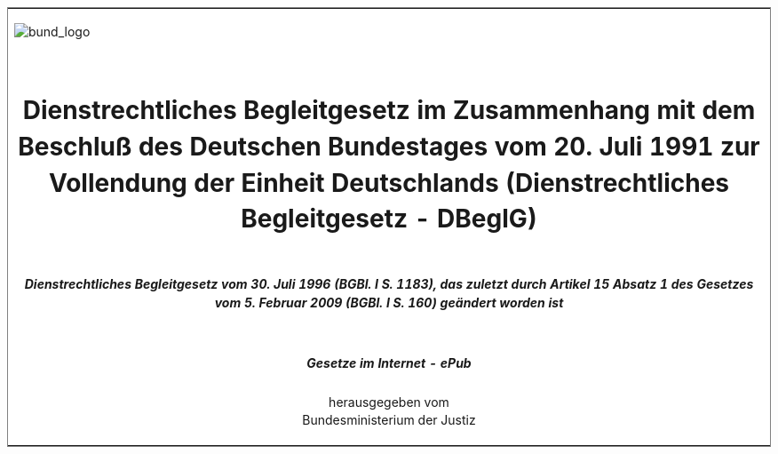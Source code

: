 <span id="DECKBLATT.html"></span>

<table border="0" frame="border" width="100%">

<tr valign="top">

<td align="left">

![bund\_logo](BfJ_2021_Web_de_de.gif)

</td>

<td align="right">

 

</td>

</tr>

<tr align="center" valign="middle">

<td colspan="2">

# Dienstrechtliches Begleitgesetz im Zusammenhang mit dem Beschluß des Deutschen Bundestages vom 20. Juli 1991 zur Vollendung der Einheit Deutschlands (Dienstrechtliches Begleitgesetz - DBeglG)

</td>

</tr>

<tr align="center" valign="middle">

<td colspan="2">

##### Dienstrechtliches Begleitgesetz vom 30. Juli 1996 (BGBl. I S. 1183), das zuletzt durch Artikel 15 Absatz 1 des Gesetzes vom 5. Februar 2009 (BGBl. I S. 160) geändert worden ist

</td>

</tr>

<tr align="center" valign="middle">

<td colspan="2">

  
  

##### Gesetze im Internet - ePub  
  
herausgegeben vom  
Bundesministerium der Justiz

</td>

</tr>
